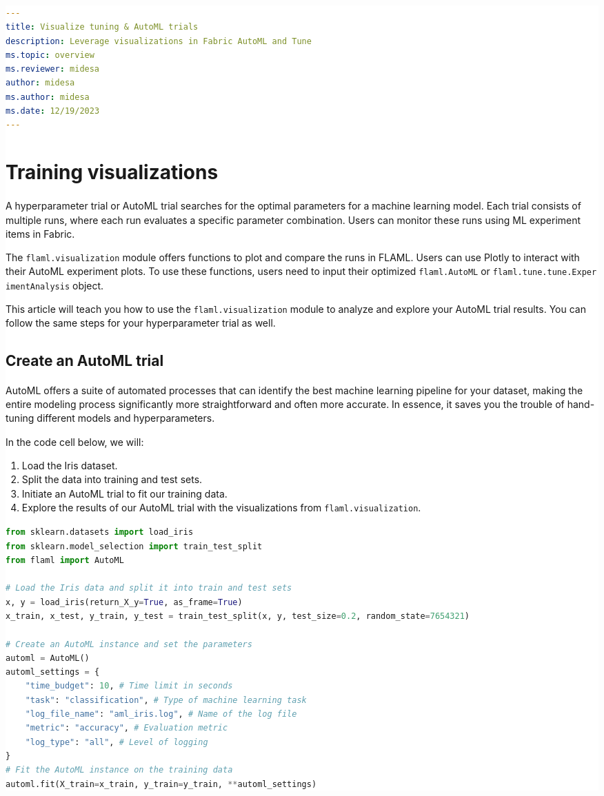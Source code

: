 ```yaml
---
title: Visualize tuning & AutoML trials
description: Leverage visualizations in Fabric AutoML and Tune
ms.topic: overview
ms.reviewer: midesa
author: midesa
ms.author: midesa
ms.date: 12/19/2023
---
```


# Training visualizations

A hyperparameter trial or AutoML trial searches for the optimal parameters for a machine learning model. Each trial consists of multiple runs, where each run evaluates a specific parameter combination. Users can monitor these runs using ML experiment items in Fabric.

The ```flaml.visualization``` module offers functions to plot and compare the runs in FLAML. Users can use Plotly to interact with their AutoML experiment plots. To use these functions, users need to input their optimized ```flaml.AutoML``` or ```flaml.tune.tune.ExperimentAnalysis``` object.

This article will teach you how to use the ```flaml.visualization``` module to analyze and explore your AutoML trial results. You can follow the same steps for your hyperparameter trial as well.

## Create an AutoML trial

AutoML offers a suite of automated processes that can identify the best machine learning pipeline for your dataset, making the entire modeling process significantly more straightforward and often more accurate. In essence, it saves you the trouble of hand-tuning different models and hyperparameters.

In the code cell below, we will:

   1. Load the Iris dataset.
   1. Split the data into training and test sets.
   1. Initiate an AutoML trial to fit our training data.
   1. Explore the results of our AutoML trial with the visualizations from ```flaml.visualization```.

```python
from sklearn.datasets import load_iris
from sklearn.model_selection import train_test_split
from flaml import AutoML

# Load the Iris data and split it into train and test sets
x, y = load_iris(return_X_y=True, as_frame=True)
x_train, x_test, y_train, y_test = train_test_split(x, y, test_size=0.2, random_state=7654321)

# Create an AutoML instance and set the parameters
automl = AutoML()
automl_settings = {
    "time_budget": 10, # Time limit in seconds
    "task": "classification", # Type of machine learning task
    "log_file_name": "aml_iris.log", # Name of the log file
    "metric": "accuracy", # Evaluation metric
    "log_type": "all", # Level of logging
}
# Fit the AutoML instance on the training data
automl.fit(X_train=x_train, y_train=y_train, **automl_settings)

```
